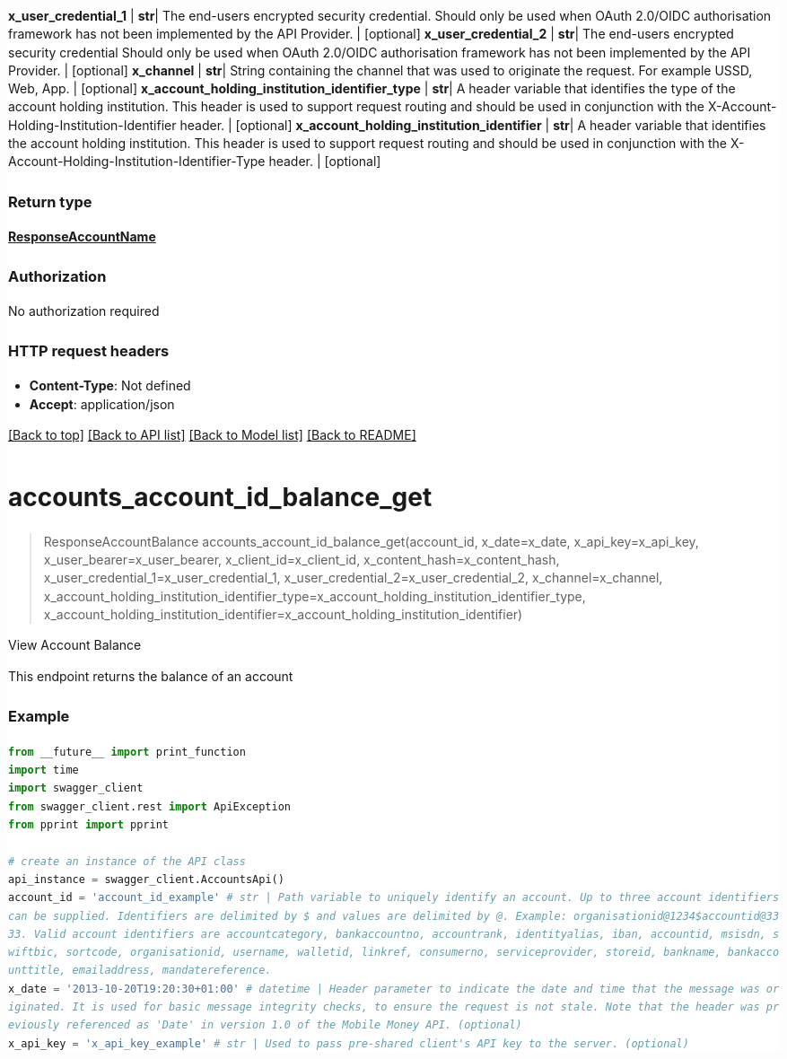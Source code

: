  **x_user_credential_1** | **str**| The end-users encrypted security credential. Should only be used when OAuth 2.0/OIDC authorisation framework has not been implemented by the API Provider. | [optional] 
 **x_user_credential_2** | **str**| The end-users encrypted security credential Should only be used when OAuth 2.0/OIDC authorisation framework has not been implemented by the API Provider. | [optional] 
 **x_channel** | **str**| String containing the channel that was used to originate the request. For example USSD, Web, App. | [optional] 
 **x_account_holding_institution_identifier_type** | **str**| A header variable that identifies the type of the account holding institution. This header is used to support request routing and should be used in conjunction with the X-Account-Holding-Institution-Identifier header. | [optional] 
 **x_account_holding_institution_identifier** | **str**| A header variable that identifies the account holding institution. This header is used to support request routing and should be used in conjunction with the X-Account-Holding-Institution-Identifier-Type header. | [optional] 

### Return type

[**ResponseAccountName**](ResponseAccountName.md)

### Authorization

No authorization required

### HTTP request headers

 - **Content-Type**: Not defined
 - **Accept**: application/json

[[Back to top]](#) [[Back to API list]](../README.md#documentation-for-api-endpoints) [[Back to Model list]](../README.md#documentation-for-models) [[Back to README]](../README.md)

# **accounts_account_id_balance_get**
> ResponseAccountBalance accounts_account_id_balance_get(account_id, x_date=x_date, x_api_key=x_api_key, x_user_bearer=x_user_bearer, x_client_id=x_client_id, x_content_hash=x_content_hash, x_user_credential_1=x_user_credential_1, x_user_credential_2=x_user_credential_2, x_channel=x_channel, x_account_holding_institution_identifier_type=x_account_holding_institution_identifier_type, x_account_holding_institution_identifier=x_account_holding_institution_identifier)

View Account Balance

This endpoint returns the balance of an account

### Example
```python
from __future__ import print_function
import time
import swagger_client
from swagger_client.rest import ApiException
from pprint import pprint

# create an instance of the API class
api_instance = swagger_client.AccountsApi()
account_id = 'account_id_example' # str | Path variable to uniquely identify an account. Up to three account identifiers can be supplied. Identifiers are delimited by $ and values are delimited by @. Example: organisationid@1234$accountid@3333. Valid account identifiers are accountcategory, bankaccountno, accountrank, identityalias, iban, accountid, msisdn, swiftbic, sortcode, organisationid, username, walletid, linkref, consumerno, serviceprovider, storeid, bankname, bankaccounttitle, emailaddress, mandatereference.
x_date = '2013-10-20T19:20:30+01:00' # datetime | Header parameter to indicate the date and time that the message was originated. It is used for basic message integrity checks, to ensure the request is not stale. Note that the header was previously referenced as 'Date' in version 1.0 of the Mobile Money API. (optional)
x_api_key = 'x_api_key_example' # str | Used to pass pre-shared client's API key to the server. (optional)
```